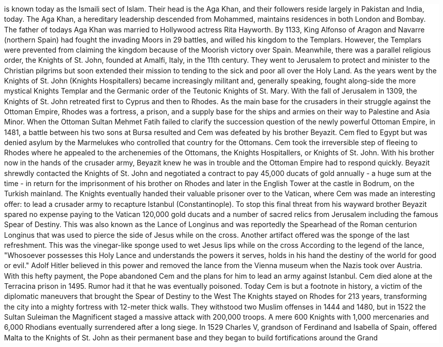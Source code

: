 is known today as the Ismaili sect of Islam. Their head is the Aga Khan, and
their followers reside largely in Pakistan and India, today. The Aga Khan, a
hereditary leadership descended from Mohammed, maintains residences in both
London and Bombay. The father of todays Aga Khan was married to Hollywood
actress Rita Hayworth.
By 1133, King Alfonso of Aragon and Navarre (northern Spain) had fought the
invading Moors in 29 battles, and willed his kingdom to the Templars.
However, the Templars were prevented from claiming the kingdom because of
the Moorish victory over Spain.
Meanwhile, there was a parallel religious order, the Knights of St. John,
founded at Amalfi, Italy, in the 11th century. They went to Jerusalem to
protect and minister to the Christian pilgrims but soon extended their
mission to tending to the sick and poor all over the Holy Land.
As the years went by the Knights of St. John
(Knights Hospitallers) became increasingly militant and, generally
speaking, fought along-side the more mystical Knights Templar and the
Germanic order of the Teutonic Knights of St. Mary.
With the fall of Jerusalem in 1309, the Knights of St. John retreated first
to Cyprus and then to Rhodes. As the main base for the crusaders in their
struggle against the Ottoman Empire, Rhodes was a fortress, a prison, and a
supply base for the ships and armies on their way to Palestine and Asia
Minor.
When the Ottoman Sultan Mehmet Fatih failed to clarify the succession
question of the newly powerful Ottoman Empire, in 1481, a battle between his
two sons at Bursa resulted and Cem was defeated by his brother Beyazit. Cem
fled to Egypt but was denied asylum by the Marmelukes who controlled that
country for the Ottomans.
Cem took the irreversible step of fleeing to Rhodes where he appealed to the
archenemies of the Ottomans, the Knights Hospitallers, or Knights of St.
John. With his brother now in the hands of the crusader army, Beyazit knew
he was in trouble and the Ottoman Empire had to respond quickly.
Beyazit shrewdly contacted the Knights of St. John and negotiated a contract
to pay 45,000 ducats of gold annually - a huge sum at the time - in return
for the imprisonment of his brother on Rhodes and later in the English Tower
at the castle in Bodrum, on the Turkish mainland.
The Knights eventually handed their valuable prisoner over to the Vatican,
where Cem was made an interesting offer: to lead a crusader army to
recapture Istanbul (Constantinople).
To stop this final threat from his wayward brother Beyazit spared no expense
paying to the Vatican 120,000 gold ducats and a number of sacred relics from
Jerusalem including the famous Spear of Destiny. This was also known as the
Lance of Longinus and was reportedly the Spearhead of the Roman centurion
Longinus that was used to pierce the side of Jesus while on the cross.
Another artifact offered was the sponge of the last refreshment. This was
the vinegar-like sponge used to wet Jesus lips while on the cross
According to the legend of the lance,
"Whosoever possesses this Holy Lance
and understands the powers it serves, holds in his hand the destiny of the
world for good or evil."
Adolf Hitler believed in this power and removed the
lance from the Vienna museum when the Nazis took over Austria.
With this hefty payment, the Pope abandoned Cem and the plans for him to
lead an army against Istanbul. Cem died alone at the Terracina prison in
1495. Rumor had it that he was eventually poisoned. Today Cem is but a
footnote in history, a victim of the diplomatic maneuvers that brought the
Spear of Destiny to the West
The Knights stayed on Rhodes for 213 years, transforming the city into a
mighty fortress with 12-meter thick walls. They withstood two Muslim
offenses in 1444 and 1480, but in 1522 the Sultan Suleiman the Magnificent
staged a massive attack with 200,000 troops.
A mere 600 Knights with 1,000 mercenaries and 6,000 Rhodians eventually
surrendered after a long siege. In 1529 Charles V, grandson of Ferdinand and
Isabella of Spain, offered Malta to the Knights of St. John as their
permanent base and they began to build fortifications around the Grand